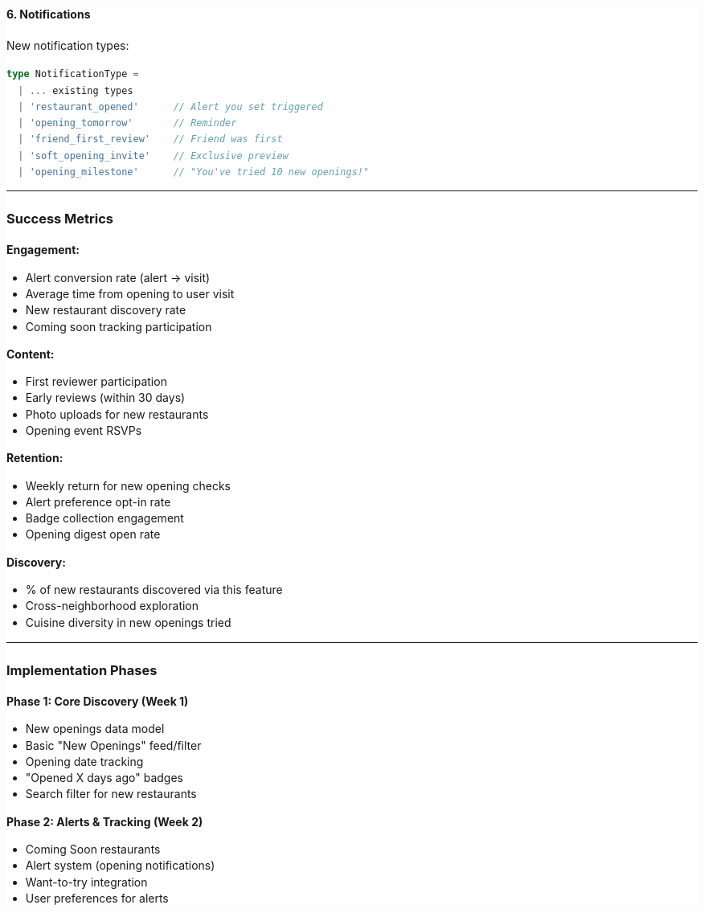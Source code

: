 #### 6. **Notifications**

New notification types:

```typescript
type NotificationType =
  | ... existing types
  | 'restaurant_opened'      // Alert you set triggered
  | 'opening_tomorrow'       // Reminder
  | 'friend_first_review'    // Friend was first
  | 'soft_opening_invite'    // Exclusive preview
  | 'opening_milestone'      // "You've tried 10 new openings!"
```

---

### Success Metrics

**Engagement:**
- Alert conversion rate (alert → visit)
- Average time from opening to user visit
- New restaurant discovery rate
- Coming soon tracking participation

**Content:**
- First reviewer participation
- Early reviews (within 30 days)
- Photo uploads for new restaurants
- Opening event RSVPs

**Retention:**
- Weekly return for new opening checks
- Alert preference opt-in rate
- Badge collection engagement
- Opening digest open rate

**Discovery:**
- % of new restaurants discovered via this feature
- Cross-neighborhood exploration
- Cuisine diversity in new openings tried

---

### Implementation Phases

**Phase 1: Core Discovery (Week 1)**
- New openings data model
- Basic "New Openings" feed/filter
- Opening date tracking
- "Opened X days ago" badges
- Search filter for new restaurants

**Phase 2: Alerts & Tracking (Week 2)**
- Coming Soon restaurants
- Alert system (opening notifications)
- Want-to-try integration
- User preferences for alerts
